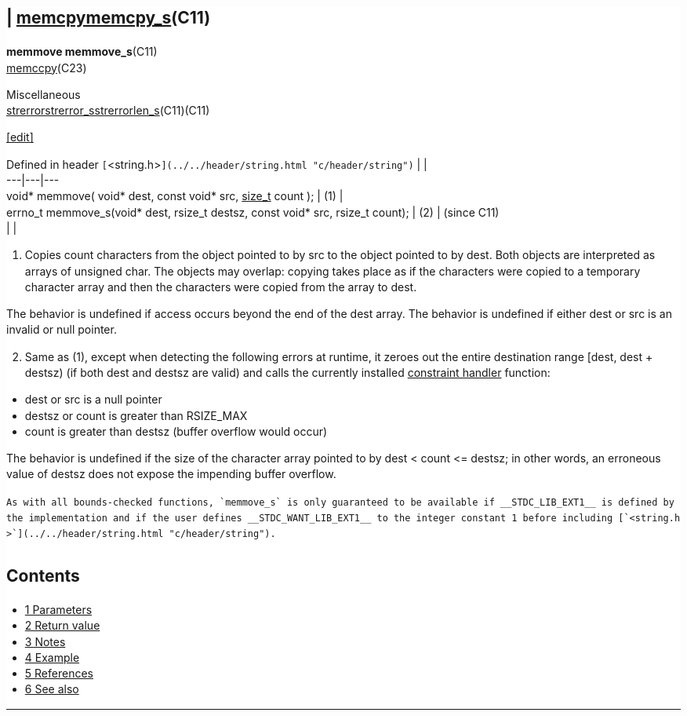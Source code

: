 | [memcpymemcpy_s](memcpy.html "c/string/byte/memcpy")(C11)  
---  
**memmove memmove_s**(C11)  
[memccpy](memccpy.html "c/string/byte/memccpy")(C23)  
  
Miscellaneous  
[strerrorstrerror_sstrerrorlen_s](strerror.html "c/string/byte/strerror")(C11)(C11)  
  
[[edit]](https://en.cppreference.com/mwiki/index.php?title=Template:c/string/byte/navbar_content&action=edit)

Defined in header `[`<string.h>`](../../header/string.html "c/header/string")` |  |   
---|---|---  
void* memmove( void* dest, const void* src, [size_t](../../types/size_t.html) count ); |  (1)  |   
errno_t memmove_s(void* dest, rsize_t destsz, const void* src, rsize_t count); |  (2)  |  (since C11)  
| |   
  
1) Copies count characters from the object pointed to by src to the object pointed to by dest. Both objects are interpreted as arrays of unsigned char. The objects may overlap: copying takes place as if the characters were copied to a temporary character array and then the characters were copied from the array to dest.

The behavior is undefined if access occurs beyond the end of the dest array. The behavior is undefined if either dest or src is an invalid or null pointer.

2) Same as (1), except when detecting the following errors at runtime, it zeroes out the entire destination range [dest, dest + destsz) (if both dest and destsz are valid) and calls the currently installed [constraint handler](../../error/set_constraint_handler_s.html "c/error/set constraint handler s") function: 

    

  * dest or src is a null pointer 
  * destsz or count is greater than RSIZE_MAX
  * count is greater than destsz (buffer overflow would occur)



The behavior is undefined if the size of the character array pointed to by dest < count <= destsz; in other words, an erroneous value of destsz does not expose the impending buffer overflow. 

    As with all bounds-checked functions, `memmove_s` is only guaranteed to be available if __STDC_LIB_EXT1__ is defined by the implementation and if the user defines __STDC_WANT_LIB_EXT1__ to the integer constant 1 before including [`<string.h>`](../../header/string.html "c/header/string").

## Contents

  * [1 Parameters](memmove.html#Parameters)
  * [2 Return value](memmove.html#Return_value)
  * [3 Notes](memmove.html#Notes)
  * [4 Example](memmove.html#Example)
  * [5 References](memmove.html#References)
  * [6 See also](memmove.html#See_also)

  
---  